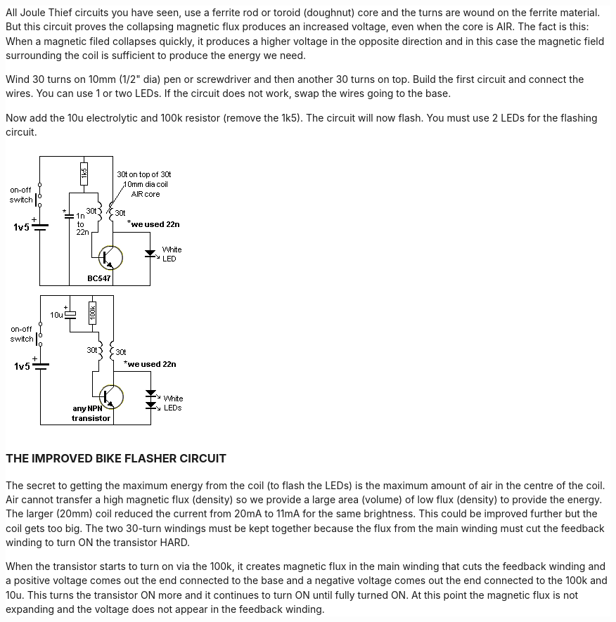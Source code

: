 All Joule Thief circuits you have seen, use a ferrite rod or toroid (doughnut)
core and the turns are wound on the ferrite material. But this circuit proves
the collapsing magnetic flux produces an increased voltage, even when the core
is AIR. The fact is this: When a magnetic filed collapses quickly, it produces
a higher voltage in the opposite direction and in this case the magnetic field
surrounding the coil is sufficient to produce the energy we need. 

Wind 30 turns on 10mm (1/2" dia) pen or screwdriver and then another 30 turns
on top. Build the first circuit and connect the wires. You can use 1 or two
LEDs. If the circuit does not work, swap the wires going to the base. 

Now add the 10u electrolytic and 100k resistor (remove the 1k5). The circuit
will now flash. You must use 2 LEDs for the flashing circuit.

![BIKE FLASHER - Amazing!](images/BikeFlasher-Amazing-1.png)

### THE IMPROVED BIKE FLASHER CIRCUIT

The secret to getting the maximum energy from the coil (to flash the LEDs) is
the maximum amount of air in the centre of the coil. Air cannot transfer a high
magnetic flux (density) so we provide a large area (volume) of low flux
(density) to provide the energy. The larger (20mm) coil reduced the current
from 20mA to 11mA for the same brightness. This could be improved further but
the coil gets too big. The two 30-turn windings must be kept together because
the flux from the main winding must cut the feedback winding to turn ON the
transistor HARD. 

When the transistor starts to turn on via the 100k, it creates magnetic flux in
the main winding that cuts the feedback winding and a positive voltage comes
out the end connected to the base and a negative voltage comes out the end
connected to the 100k and 10u. This turns the transistor ON more and it
continues to turn ON until fully turned ON. At this point the magnetic flux is
not expanding and the voltage does not appear in the feedback winding. 
